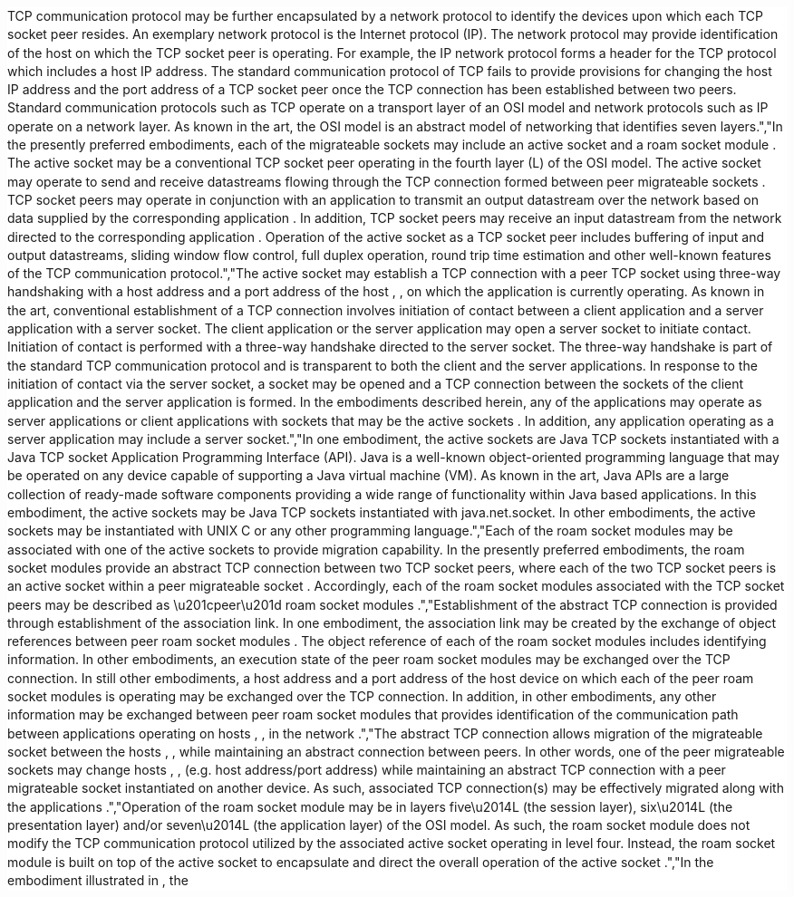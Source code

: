 TCP communication protocol may be further encapsulated by a network protocol to identify the devices upon which each TCP socket peer resides. An exemplary network protocol is the Internet protocol (IP). The network protocol may provide identification of the host on which the TCP socket peer is operating. For example, the IP network protocol forms a header for the TCP protocol which includes a host IP address. The standard communication protocol of TCP fails to provide provisions for changing the host IP address and the port address of a TCP socket peer once the TCP connection has been established between two peers. Standard communication protocols such as TCP operate on a transport layer of an OSI model and network protocols such as IP operate on a network layer. As known in the art, the OSI model is an abstract model of networking that identifies seven layers.","In the presently preferred embodiments, each of the migrateable sockets  may include an active socket  and a roam socket module . The active socket  may be a conventional TCP socket peer operating in the fourth layer (L) of the OSI model. The active socket  may operate to send and receive datastreams flowing through the TCP connection formed between peer migrateable sockets . TCP socket peers may operate in conjunction with an application  to transmit an output datastream over the network  based on data supplied by the corresponding application . In addition, TCP socket peers may receive an input datastream from the network  directed to the corresponding application . Operation of the active socket  as a TCP socket peer includes buffering of input and output datastreams, sliding window flow control, full duplex operation, round trip time estimation and other well-known features of the TCP communication protocol.","The active socket  may establish a TCP connection with a peer TCP socket using three-way handshaking with a host address and a port address of the host , ,  on which the application  is currently operating. As known in the art, conventional establishment of a TCP connection involves initiation of contact between a client application and a server application with a server socket. The client application or the server application may open a server socket to initiate contact. Initiation of contact is performed with a three-way handshake directed to the server socket. The three-way handshake is part of the standard TCP communication protocol and is transparent to both the client and the server applications. In response to the initiation of contact via the server socket, a socket may be opened and a TCP connection between the sockets of the client application and the server application is formed. In the embodiments described herein, any of the applications  may operate as server applications or client applications with sockets that may be the active sockets . In addition, any application  operating as a server application may include a server socket.","In one embodiment, the active sockets  are Java TCP sockets instantiated with a Java TCP socket Application Programming Interface (API). Java is a well-known object-oriented programming language that may be operated on any device capable of supporting a Java virtual machine (VM). As known in the art, Java APIs are a large collection of ready-made software components providing a wide range of functionality within Java based applications. In this embodiment, the active sockets  may be Java TCP sockets instantiated with java.net.socket. In other embodiments, the active sockets may be instantiated with UNIX C or any other programming language.","Each of the roam socket modules  may be associated with one of the active sockets  to provide migration capability. In the presently preferred embodiments, the roam socket modules  provide an abstract TCP connection between two TCP socket peers, where each of the two TCP socket peers is an active socket  within a peer migrateable socket . Accordingly, each of the roam socket modules  associated with the TCP socket peers may be described as \u201cpeer\u201d roam socket modules .","Establishment of the abstract TCP connection is provided through establishment of the association link. In one embodiment, the association link may be created by the exchange of object references between peer roam socket modules . The object reference of each of the roam socket modules  includes identifying information. In other embodiments, an execution state of the peer roam socket modules  may be exchanged over the TCP connection. In still other embodiments, a host address and a port address of the host device on which each of the peer roam socket modules  is operating may be exchanged over the TCP connection. In addition, in other embodiments, any other information may be exchanged between peer roam socket modules  that provides identification of the communication path between applications operating on hosts , ,  in the network .","The abstract TCP connection allows migration of the migrateable socket  between the hosts , ,  while maintaining an abstract connection between peers. In other words, one of the peer migrateable sockets  may change hosts , ,  (e.g. host address\/port address) while maintaining an abstract TCP connection with a peer migrateable socket  instantiated on another device. As such, associated TCP connection(s) may be effectively migrated along with the applications .","Operation of the roam socket module  may be in layers five\u2014L (the session layer), six\u2014L (the presentation layer) and\/or seven\u2014L (the application layer) of the OSI model. As such, the roam socket module  does not modify the TCP communication protocol utilized by the associated active socket  operating in level four. Instead, the roam socket module  is built on top of the active socket  to encapsulate and direct the overall operation of the active socket .","In the embodiment illustrated in , the